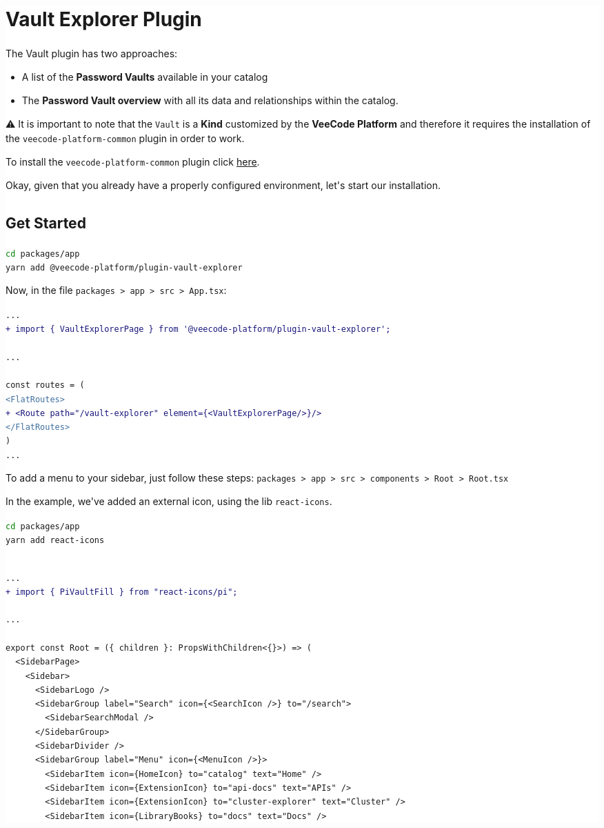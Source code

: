 # Vault Explorer Plugin

The Vault plugin has two approaches:

- A list of the **Password Vaults** available in your catalog

- The **Password Vault overview** with all its data and relationships within the catalog.


⚠️ It is important to note that the `Vault` is a **Kind** customized by the **VeeCode Platform** and therefore it requires the installation of the `veecode-platform-common` plugin in order to work.

To install the `veecode-platform-common` plugin click [here](https://github.com/veecode-platform/platform-backstage-plugins/tree/master/plugins/veecode-platform-common).

Okay, given that you already have a properly configured environment, let's start our installation.

## Get Started

```bash
cd packages/app
yarn add @veecode-platform/plugin-vault-explorer
```
Now, in the file `packages > app > src > App.tsx`:

```diff
...
+ import { VaultExplorerPage } from '@veecode-platform/plugin-vault-explorer';

...

const routes = (
<FlatRoutes>
+ <Route path="/vault-explorer" element={<VaultExplorerPage/>}/>
</FlatRoutes>
)
...
```
To add a menu to your sidebar, just follow these steps:
`packages > app > src > components > Root > Root.tsx `

In the example, we've added an external icon, using the lib `react-icons`.

```bash
cd packages/app
yarn add react-icons
```

```diff

...
+ import { PiVaultFill } from "react-icons/pi";

...

export const Root = ({ children }: PropsWithChildren<{}>) => (
  <SidebarPage>
    <Sidebar>
      <SidebarLogo />
      <SidebarGroup label="Search" icon={<SearchIcon />} to="/search">
        <SidebarSearchModal />
      </SidebarGroup>
      <SidebarDivider />
      <SidebarGroup label="Menu" icon={<MenuIcon />}>
        <SidebarItem icon={HomeIcon} to="catalog" text="Home" />
        <SidebarItem icon={ExtensionIcon} to="api-docs" text="APIs" />
        <SidebarItem icon={ExtensionIcon} to="cluster-explorer" text="Cluster" />
        <SidebarItem icon={LibraryBooks} to="docs" text="Docs" />
```